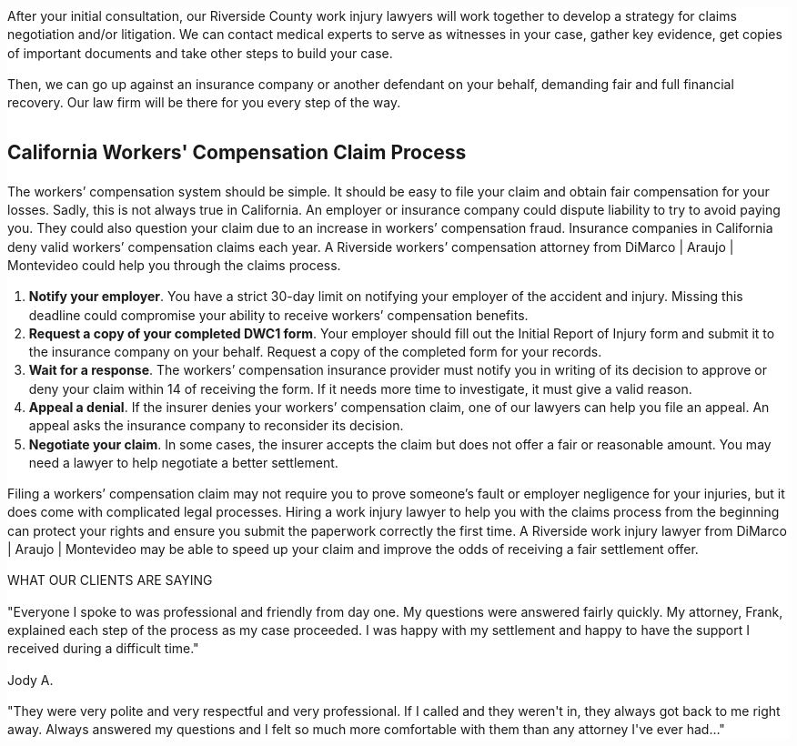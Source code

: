 After your initial consultation, our Riverside County work injury lawyers will
work together to develop a strategy for claims negotiation and/or litigation.
We can contact medical experts to serve as witnesses in your case, gather key
evidence, get copies of important documents and take other steps to build your
case.

Then, we can go up against an insurance company or another defendant on your
behalf, demanding fair and full financial recovery. Our law firm will be there
for you every step of the way.

## California Workers' Compensation Claim Process

The workers’ compensation system should be simple. It should be easy to file
your claim and obtain fair compensation for your losses. Sadly, this is not
always true in California. An employer or insurance company could dispute
liability to try to avoid paying you. They could also question your claim due
to an increase in workers’ compensation fraud. Insurance companies in
California deny valid workers’ compensation claims each year. A Riverside
workers’ compensation attorney from DiMarco | Araujo | Montevideo could help
you through the claims process.

  1. **Notify your employer**. You have a strict 30-day limit on notifying your employer of the accident and injury. Missing this deadline could compromise your ability to receive workers’ compensation benefits.
  2. **Request a copy of your completed DWC1 form**. Your employer should fill out the Initial Report of Injury form and submit it to the insurance company on your behalf. Request a copy of the completed form for your records.
  3. **Wait for a response**. The workers’ compensation insurance provider must notify you in writing of its decision to approve or deny your claim within 14 of receiving the form. If it needs more time to investigate, it must give a valid reason.
  4. **Appeal a denial**. If the insurer denies your workers’ compensation claim, one of our lawyers can help you file an appeal. An appeal asks the insurance company to reconsider its decision.
  5. **Negotiate your claim**. In some cases, the insurer accepts the claim but does not offer a fair or reasonable amount. You may need a lawyer to help negotiate a better settlement.

Filing a workers’ compensation claim may not require you to prove someone’s
fault or employer negligence for your injuries, but it does come with
complicated legal processes. Hiring a work injury lawyer to help you with the
claims process from the beginning can protect your rights and ensure you
submit the paperwork correctly the first time. A Riverside work injury lawyer
from DiMarco | Araujo | Montevideo may be able to speed up your claim and
improve the odds of receiving a fair settlement offer.

WHAT OUR CLIENTS ARE SAYING

"Everyone I spoke to was professional and friendly from day one. My questions
were answered fairly quickly. My attorney, Frank, explained each step of the
process as my case proceeded. I was happy with my settlement and happy to have
the support I received during a difficult time."

Jody A.

"They were very polite and very respectful and very professional. If I called
and they weren't in, they always got back to me right away. Always answered my
questions and I felt so much more comfortable with them than any attorney I've
ever had…"
